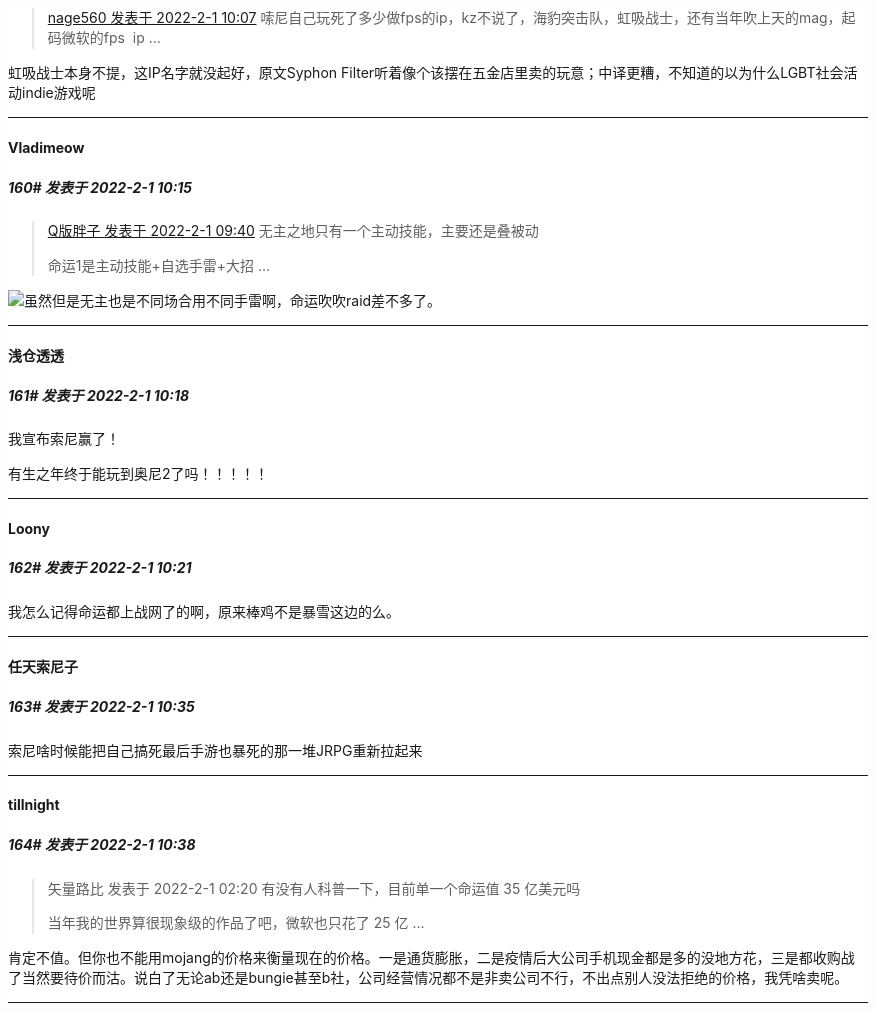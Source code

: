 <blockquote><a href="httphttps://bbs.saraba1st.com/2b/forum.php?mod=redirect&amp;goto=findpost&amp;pid=54508160&amp;ptid=2050272" target="_blank">nage560 发表于 2022-2-1 10:07</a>
嗦尼自己玩死了多少做fps的ip，kz不说了，海豹突击队，虹吸战士，还有当年吹上天的mag，起码微软的fps  ip ...</blockquote>
虹吸战士本身不提，这IP名字就没起好，原文Syphon Filter听着像个该摆在五金店里卖的玩意；中译更糟，不知道的以为什么LGBT社会活动indie游戏呢

*****

####  Vladimeow  
##### 160#       发表于 2022-2-1 10:15

<blockquote><a href="httphttps://bbs.saraba1st.com/2b/forum.php?mod=redirect&amp;goto=findpost&amp;pid=54507985&amp;ptid=2050272" target="_blank">Q版胖子 发表于 2022-2-1 09:40</a>
无主之地只有一个主动技能，主要还是叠被动

命运1是主动技能+自选手雷+大招 ...</blockquote>
<img src="https://static.saraba1st.com/image/smiley/face2017/037.png" referrerpolicy="no-referrer">虽然但是无主也是不同场合用不同手雷啊，命运吹吹raid差不多了。

*****

####  浅仓透透  
##### 161#       发表于 2022-2-1 10:18

我宣布索尼赢了！

有生之年终于能玩到奥尼2了吗！！！！！

*****

####  Loony  
##### 162#       发表于 2022-2-1 10:21

我怎么记得命运都上战网了的啊，原来棒鸡不是暴雪这边的么。



*****

####  任天索尼子  
##### 163#       发表于 2022-2-1 10:35

索尼啥时候能把自己搞死最后手游也暴死的那一堆JRPG重新拉起来

*****

####  tillnight  
##### 164#       发表于 2022-2-1 10:38

<blockquote>矢量路比 发表于 2022-2-1 02:20
有没有人科普一下，目前单一个命运值 35 亿美元吗

当年我的世界算很现象级的作品了吧，微软也只花了 25 亿 ...</blockquote>
肯定不值。但你也不能用mojang的价格来衡量现在的价格。一是通货膨胀，二是疫情后大公司手机现金都是多的没地方花，三是都收购战了当然要待价而沽。说白了无论ab还是bungie甚至b社，公司经营情况都不是非卖公司不行，不出点别人没法拒绝的价格，我凭啥卖呢。

*****
